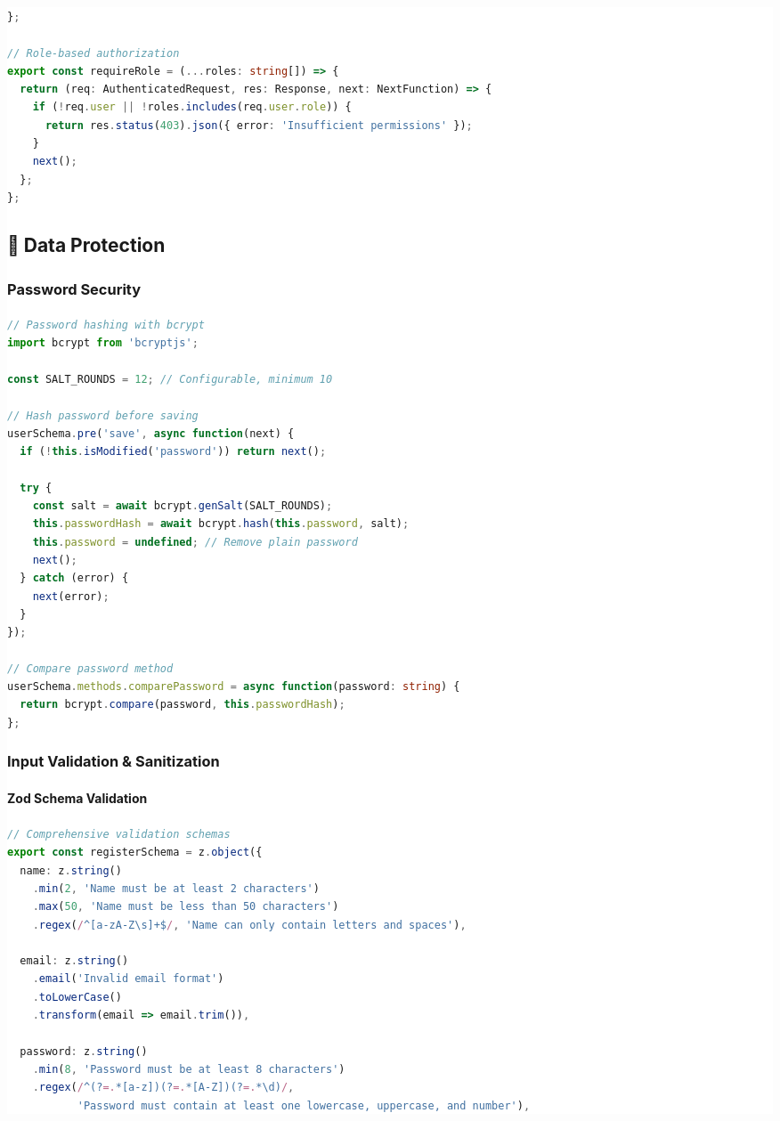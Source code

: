 ```typescript
};

// Role-based authorization
export const requireRole = (...roles: string[]) => {
  return (req: AuthenticatedRequest, res: Response, next: NextFunction) => {
    if (!req.user || !roles.includes(req.user.role)) {
      return res.status(403).json({ error: 'Insufficient permissions' });
    }
    next();
  };
};
```

## 🔐 Data Protection

### Password Security

```typescript
// Password hashing with bcrypt
import bcrypt from 'bcryptjs';

const SALT_ROUNDS = 12; // Configurable, minimum 10

// Hash password before saving
userSchema.pre('save', async function(next) {
  if (!this.isModified('password')) return next();
  
  try {
    const salt = await bcrypt.genSalt(SALT_ROUNDS);
    this.passwordHash = await bcrypt.hash(this.password, salt);
    this.password = undefined; // Remove plain password
    next();
  } catch (error) {
    next(error);
  }
});

// Compare password method
userSchema.methods.comparePassword = async function(password: string) {
  return bcrypt.compare(password, this.passwordHash);
};
```

### Input Validation & Sanitization

#### Zod Schema Validation
```typescript
// Comprehensive validation schemas
export const registerSchema = z.object({
  name: z.string()
    .min(2, 'Name must be at least 2 characters')
    .max(50, 'Name must be less than 50 characters')
    .regex(/^[a-zA-Z\s]+$/, 'Name can only contain letters and spaces'),
  
  email: z.string()
    .email('Invalid email format')
    .toLowerCase()
    .transform(email => email.trim()),
  
  password: z.string()
    .min(8, 'Password must be at least 8 characters')
    .regex(/^(?=.*[a-z])(?=.*[A-Z])(?=.*\d)/, 
           'Password must contain at least one lowercase, uppercase, and number'),
```